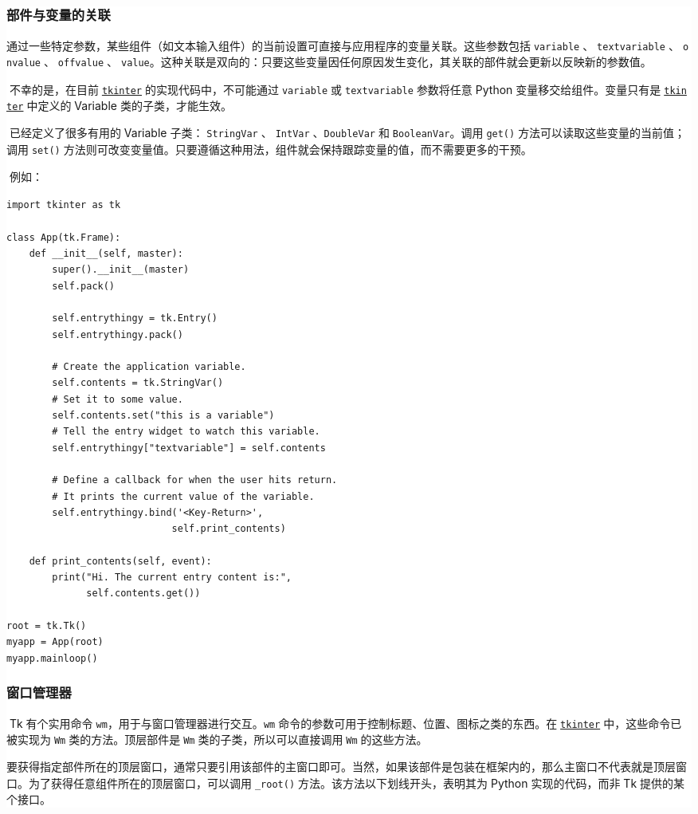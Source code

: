 ### 部件与变量的关联

​	通过一些特定参数，某些组件（如文本输入组件）的当前设置可直接与应用程序的变量关联。这些参数包括 `variable` 、 `textvariable` 、 `onvalue` 、 `offvalue` 、 `value`。这种关联是双向的：只要这些变量因任何原因发生变化，其关联的部件就会更新以反映新的参数值。

​	不幸的是，在目前 [`tkinter`](https://docs.python.org/zh-cn/3.13/library/tkinter.html#module-tkinter) 的实现代码中，不可能通过 `variable` 或 `textvariable` 参数将任意 Python 变量移交给组件。变量只有是 [`tkinter`](https://docs.python.org/zh-cn/3.13/library/tkinter.html#module-tkinter) 中定义的 Variable 类的子类，才能生效。

​	已经定义了很多有用的 Variable 子类： `StringVar` 、 `IntVar` 、`DoubleVar` 和 `BooleanVar`。调用 `get()` 方法可以读取这些变量的当前值；调用 `set()` 方法则可改变变量值。只要遵循这种用法，组件就会保持跟踪变量的值，而不需要更多的干预。

​	例如：

```
import tkinter as tk

class App(tk.Frame):
    def __init__(self, master):
        super().__init__(master)
        self.pack()

        self.entrythingy = tk.Entry()
        self.entrythingy.pack()

        # Create the application variable.
        self.contents = tk.StringVar()
        # Set it to some value.
        self.contents.set("this is a variable")
        # Tell the entry widget to watch this variable.
        self.entrythingy["textvariable"] = self.contents

        # Define a callback for when the user hits return.
        # It prints the current value of the variable.
        self.entrythingy.bind('<Key-Return>',
                             self.print_contents)

    def print_contents(self, event):
        print("Hi. The current entry content is:",
              self.contents.get())

root = tk.Tk()
myapp = App(root)
myapp.mainloop()
```

### 窗口管理器

​	Tk 有个实用命令 `wm`，用于与窗口管理器进行交互。`wm` 命令的参数可用于控制标题、位置、图标之类的东西。在 [`tkinter`](https://docs.python.org/zh-cn/3.13/library/tkinter.html#module-tkinter) 中，这些命令已被实现为 `Wm` 类的方法。顶层部件是 `Wm` 类的子类，所以可以直接调用 `Wm` 的这些方法。

​	要获得指定部件所在的顶层窗口，通常只要引用该部件的主窗口即可。当然，如果该部件是包装在框架内的，那么主窗口不代表就是顶层窗口。为了获得任意组件所在的顶层窗口，可以调用 `_root()` 方法。该方法以下划线开头，表明其为 Python 实现的代码，而非 Tk 提供的某个接口。
